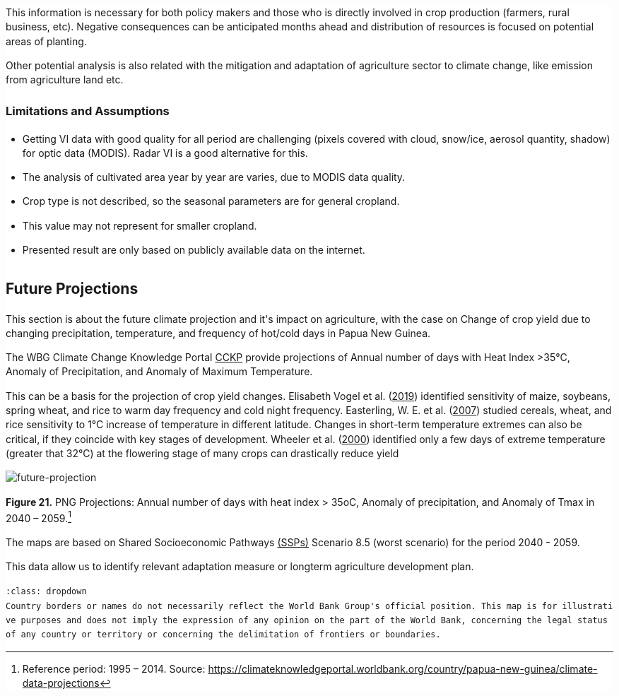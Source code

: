 This information is necessary for both policy makers and those who is directly involved in crop production (farmers, rural business, etc). Negative consequences can be anticipated months ahead and distribution of resources is focused on potential areas of planting.

Other potential analysis is also related with the mitigation and adaptation of agriculture sector to climate change, like emission from agriculture land etc.

### Limitations and Assumptions

* Getting VI data with good quality for all period are challenging (pixels covered with cloud, snow/ice, aerosol quantity, shadow) for optic data (MODIS). Radar VI is a good alternative for this.

* The analysis of cultivated area year by year are varies, due to MODIS data quality.

* Crop type is not described, so the seasonal parameters are for general cropland.

* This value may not represent for smaller cropland. 

* Presented result are only based on publicly available data on the internet.


## Future Projections

This section is about the future climate projection and it's impact on agriculture, with the case on Change of crop yield due to changing precipitation, temperature, and frequency of hot/cold days in Papua New Guinea.

The WBG Climate Change Knowledge Portal [CCKP](https://climateknowledgeportal.worldbank.org/country/papua-new-guinea) provide projections of Annual number of days with Heat Index >35°C, Anomaly of Precipitation, and Anomaly of Maximum Temperature.

This can be a basis for the projection of crop yield changes. Elisabeth Vogel et al. ([2019](https://iopscience.iop.org/article/10.1088/1748-9326/ab154b)) identified sensitivity of maize, soybeans, spring wheat, and rice to warm day frequency and cold night frequency. Easterling, W. E. et al. ([2007](https://pubs.giss.nasa.gov/docs/2007/2007_Easterling_ea01000b.pdf)) studied cereals, wheat, and rice sensitivity to 1°C increase of temperature in different latitude. Changes in short-term temperature extremes can also be critical, if they coincide with key stages of development. Wheeler et al. ([2000](https://www.sciencedirect.com/science/article/abs/pii/S0167880900002243?via%3Dihub)) identified only a few days of extreme temperature (greater that 32°C) at the flowering stage of many crops can drastically reduce yield

![future-projection](../img/case-P177189-futureprojection.png)

**Figure 21.** PNG Projections: Annual number of days with heat index > 35oC, Anomaly of precipitation, and Anomaly of Tmax in 2040 – 2059.[^1]

The maps are based on Shared Socioeconomic Pathways [(SSPs)](https://en.wikipedia.org/wiki/Shared_Socioeconomic_Pathways) Scenario 8.5 (worst scenario) for the period 2040 - 2059.

This data allow us to identify relevant adaptation measure or longterm agriculture development plan.

``````{admonition} Map Disclaimer
:class: dropdown
Country borders or names do not necessarily reflect the World Bank Group's official position. This map is for illustrative purposes and does not imply the expression of any opinion on the part of the World Bank, concerning the legal status of any country or territory or concerning the delimitation of frontiers or boundaries.
``````

[^1]: Reference period: 1995 – 2014. Source: https://climateknowledgeportal.worldbank.org/country/papua-new-guinea/climate-data-projections